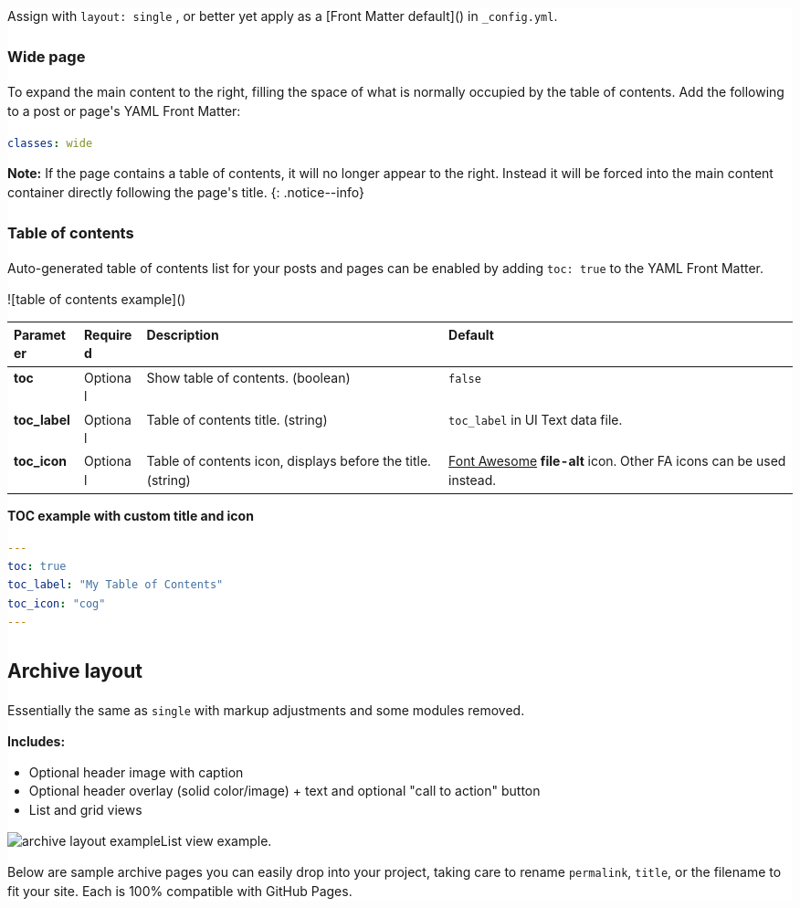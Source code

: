 Assign with `layout: single` , or better yet apply as a \[Front Matter default\]\(\) in `_config.yml`.

### Wide page

To expand the main content to the right, filling the space of what is normally occupied by the table of contents. Add the following to a post or page's YAML Front Matter:

```yaml
classes: wide
```

**Note:** If the page contains a table of contents, it will no longer appear to the right. Instead it will be forced into the main content container directly following the page's title. {: .notice--info}

### Table of contents

Auto-generated table of contents list for your posts and pages can be enabled by adding `toc: true` to the YAML Front Matter.

!\[table of contents example\]\(\)

| Parameter | Required | Description | Default |
| :--- | :--- | :--- | :--- |
| **toc** | Optional | Show table of contents. \(boolean\) | `false` |
| **toc\_label** | Optional | Table of contents title. \(string\) | `toc_label` in UI Text data file. |
| **toc\_icon** | Optional | Table of contents icon, displays before the title. \(string\) | [Font Awesome](https://fontawesome.com/icons?d=gallery&s=solid&m=free)  **file-alt** icon. Other FA icons can be used instead. |

**TOC example with custom title and icon**

```yaml
---
toc: true
toc_label: "My Table of Contents"
toc_icon: "cog"
---
```

## Archive layout

Essentially the same as `single` with markup adjustments and some modules removed.

**Includes:**

* Optional header image with caption
* Optional header overlay \(solid color/image\) + text and optional "call to action" button
* List and grid views

 ![archive layout example](https://github.com/eyw015/Oculus-Net-for-China/tree/2ba99564d79f651cb996c64aea9ca0fa00c344df/docs/_docs/%7B%7B%20%27/assets/images/mm-layout-archive.png%27%20%7C%20relative_url%20%7D%7D)List view example.

Below are sample archive pages you can easily drop into your project, taking care to rename `permalink`, `title`, or the filename to fit your site. Each is 100% compatible with GitHub Pages.

